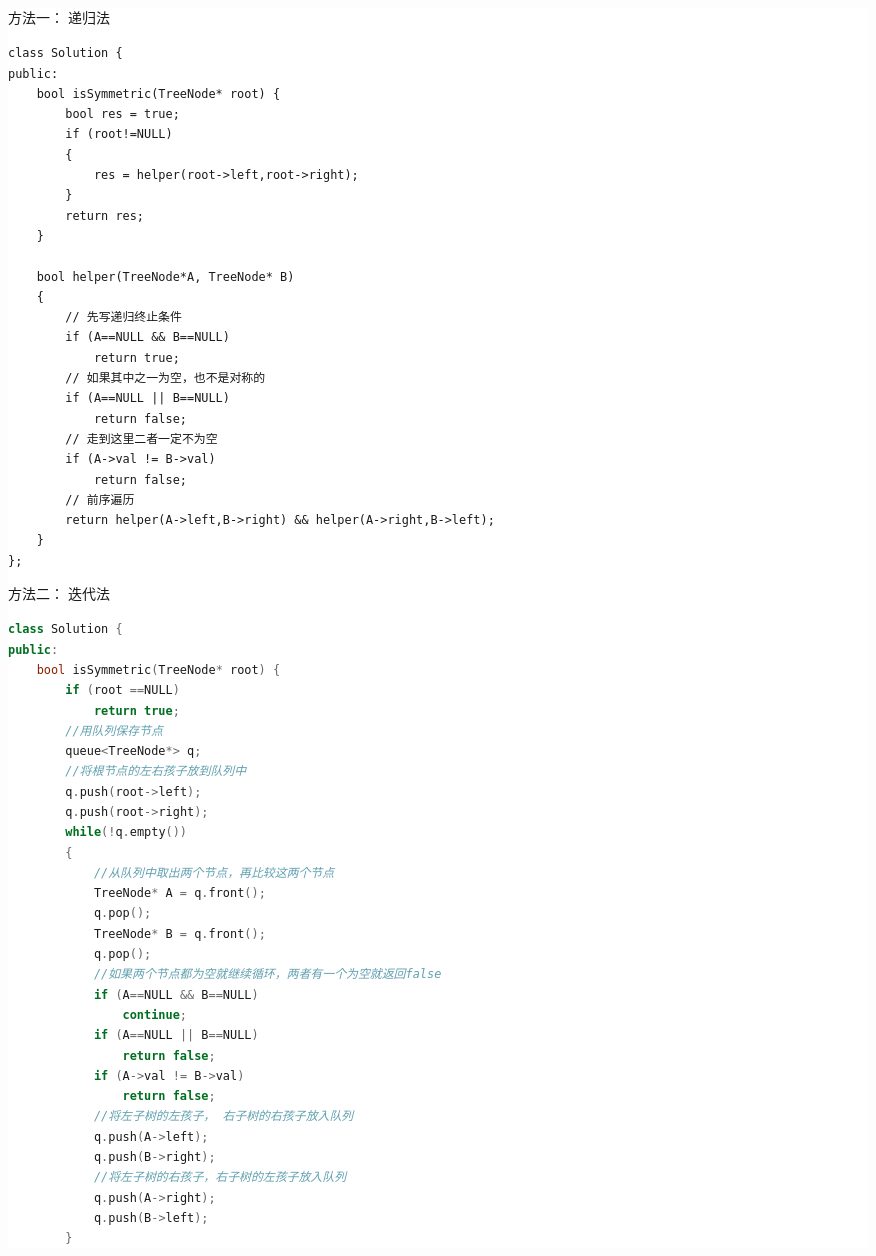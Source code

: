 方法一： 递归法
```
class Solution {
public:
    bool isSymmetric(TreeNode* root) {
        bool res = true;
        if (root!=NULL)
        {
            res = helper(root->left,root->right);
        }
        return res;
    }

    bool helper(TreeNode*A, TreeNode* B)
    {
        // 先写递归终止条件
        if (A==NULL && B==NULL)
            return true;
        // 如果其中之一为空，也不是对称的
        if (A==NULL || B==NULL)
            return false;
        // 走到这里二者一定不为空
        if (A->val != B->val)
            return false;
        // 前序遍历
        return helper(A->left,B->right) && helper(A->right,B->left);
    }
};

```


方法二： 迭代法
```cpp
class Solution {
public:
    bool isSymmetric(TreeNode* root) {
        if (root ==NULL)
            return true;
        //用队列保存节点
        queue<TreeNode*> q;
        //将根节点的左右孩子放到队列中
        q.push(root->left);
        q.push(root->right);
        while(!q.empty())
        {
            //从队列中取出两个节点，再比较这两个节点
            TreeNode* A = q.front();
            q.pop();
            TreeNode* B = q.front();
            q.pop();
            //如果两个节点都为空就继续循环，两者有一个为空就返回false
            if (A==NULL && B==NULL)
                continue;
            if (A==NULL || B==NULL)
                return false;
            if (A->val != B->val)
                return false;
            //将左子树的左孩子， 右子树的右孩子放入队列
            q.push(A->left);
            q.push(B->right);
            //将左子树的右孩子，右子树的左孩子放入队列
            q.push(A->right);
            q.push(B->left);
        }
```
